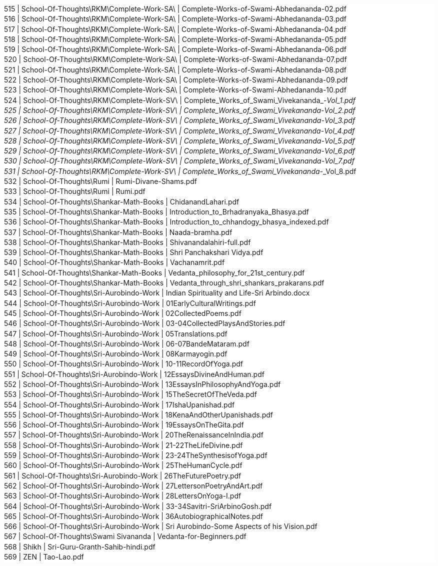 515 | School-Of-Thoughts\RKM\Complete-Work-SA\ | Complete-Works-of-Swami-Abhedananda-02.pdf   
516 | School-Of-Thoughts\RKM\Complete-Work-SA\ | Complete-Works-of-Swami-Abhedananda-03.pdf   
517 | School-Of-Thoughts\RKM\Complete-Work-SA\ | Complete-Works-of-Swami-Abhedananda-04.pdf   
518 | School-Of-Thoughts\RKM\Complete-Work-SA\ | Complete-Works-of-Swami-Abhedananda-05.pdf   
519 | School-Of-Thoughts\RKM\Complete-Work-SA\ | Complete-Works-of-Swami-Abhedananda-06.pdf   
520 | School-Of-Thoughts\RKM\Complete-Work-SA\ | Complete-Works-of-Swami-Abhedananda-07.pdf   
521 | School-Of-Thoughts\RKM\Complete-Work-SA\ | Complete-Works-of-Swami-Abhedananda-08.pdf   
522 | School-Of-Thoughts\RKM\Complete-Work-SA\ | Complete-Works-of-Swami-Abhedananda-09.pdf   
523 | School-Of-Thoughts\RKM\Complete-Work-SA\ | Complete-Works-of-Swami-Abhedananda-10.pdf   
524 | School-Of-Thoughts\RKM\Complete-Work-SV\ | Complete_Works_of_Swami_Vivekananda_-_Vol_1.pdf   
525 | School-Of-Thoughts\RKM\Complete-Work-SV\ | Complete_Works_of_Swami_Vivekananda_-_Vol_2.pdf   
526 | School-Of-Thoughts\RKM\Complete-Work-SV\ | Complete_Works_of_Swami_Vivekananda_-_Vol_3.pdf   
527 | School-Of-Thoughts\RKM\Complete-Work-SV\ | Complete_Works_of_Swami_Vivekananda_-_Vol_4.pdf   
528 | School-Of-Thoughts\RKM\Complete-Work-SV\ | Complete_Works_of_Swami_Vivekananda_-_Vol_5.pdf   
529 | School-Of-Thoughts\RKM\Complete-Work-SV\ | Complete_Works_of_Swami_Vivekananda_-_Vol_6.pdf   
530 | School-Of-Thoughts\RKM\Complete-Work-SV\ | Complete_Works_of_Swami_Vivekananda_-_Vol_7.pdf   
531 | School-Of-Thoughts\RKM\Complete-Work-SV\ | Complete_Works_of_Swami_Vivekananda_-_Vol_8.pdf   
532 | School-Of-Thoughts\Rumi | Rumi-Divane-Shams.pdf   
533 | School-Of-Thoughts\Rumi | Rumi.pdf   
534 | School-Of-Thoughts\Shankar-Math-Books | ChidanandLahari.pdf   
535 | School-Of-Thoughts\Shankar-Math-Books | Introduction_to_Brhadranyaka_Bhasya.pdf   
536 | School-Of-Thoughts\Shankar-Math-Books | Introduction_to_chhandogy_bhasya_indexed.pdf   
537 | School-Of-Thoughts\Shankar-Math-Books | Naada-bramha.pdf   
538 | School-Of-Thoughts\Shankar-Math-Books | Shivanandalahiri-full.pdf   
539 | School-Of-Thoughts\Shankar-Math-Books | Shri Panchakshari Vidya.pdf   
540 | School-Of-Thoughts\Shankar-Math-Books | Vachanamrit.pdf   
541 | School-Of-Thoughts\Shankar-Math-Books | Vedanta_philosophy_for_21st_century.pdf   
542 | School-Of-Thoughts\Shankar-Math-Books | Vedanta_through_shri_shankars_prakarans.pdf   
543 | School-Of-Thoughts\Sri-Aurobindo-Work | Indian Spirituality and Life-Sri Arbindo.docx   
544 | School-Of-Thoughts\Sri-Aurobindo-Work | 01EarlyCulturalWritings.pdf   
545 | School-Of-Thoughts\Sri-Aurobindo-Work | 02CollectedPoems.pdf   
546 | School-Of-Thoughts\Sri-Aurobindo-Work | 03-04CollectedPlaysAndStories.pdf   
547 | School-Of-Thoughts\Sri-Aurobindo-Work | 05Translations.pdf   
548 | School-Of-Thoughts\Sri-Aurobindo-Work | 06-07BandeMataram.pdf   
549 | School-Of-Thoughts\Sri-Aurobindo-Work | 08Karmayogin.pdf   
550 | School-Of-Thoughts\Sri-Aurobindo-Work | 10-11RecordOfYoga.pdf   
551 | School-Of-Thoughts\Sri-Aurobindo-Work | 12EssaysDivineAndHuman.pdf   
552 | School-Of-Thoughts\Sri-Aurobindo-Work | 13EssaysInPhilosophyAndYoga.pdf   
553 | School-Of-Thoughts\Sri-Aurobindo-Work | 15TheSecretOfTheVeda.pdf   
554 | School-Of-Thoughts\Sri-Aurobindo-Work | 17IshaUpanishad.pdf   
555 | School-Of-Thoughts\Sri-Aurobindo-Work | 18KenaAndOtherUpanishads.pdf   
556 | School-Of-Thoughts\Sri-Aurobindo-Work | 19EssaysOnTheGita.pdf   
557 | School-Of-Thoughts\Sri-Aurobindo-Work | 20TheRenaissanceInIndia.pdf   
558 | School-Of-Thoughts\Sri-Aurobindo-Work | 21-22TheLifeDivine.pdf   
559 | School-Of-Thoughts\Sri-Aurobindo-Work | 23-24TheSynthesisofYoga.pdf   
560 | School-Of-Thoughts\Sri-Aurobindo-Work | 25TheHumanCycle.pdf   
561 | School-Of-Thoughts\Sri-Aurobindo-Work | 26TheFuturePoetry.pdf   
562 | School-Of-Thoughts\Sri-Aurobindo-Work | 27LettersonPoetryAndArt.pdf   
563 | School-Of-Thoughts\Sri-Aurobindo-Work | 28LettersOnYoga-I.pdf   
564 | School-Of-Thoughts\Sri-Aurobindo-Work | 33-34Savitri-SriArbinoGosh.pdf   
565 | School-Of-Thoughts\Sri-Aurobindo-Work | 36AutobiographicalNotes.pdf   
566 | School-Of-Thoughts\Sri-Aurobindo-Work | Sri Aurobindo-Some Aspects of his Vision.pdf   
567 | School-Of-Thoughts\Swami Sivananda | Vedanta-for-Beginners.pdf   
568 | Shikh | Sri-Guru-Granth-Sahib-hindi.pdf   
569 | ZEN | Tao-Lao.pdf   
